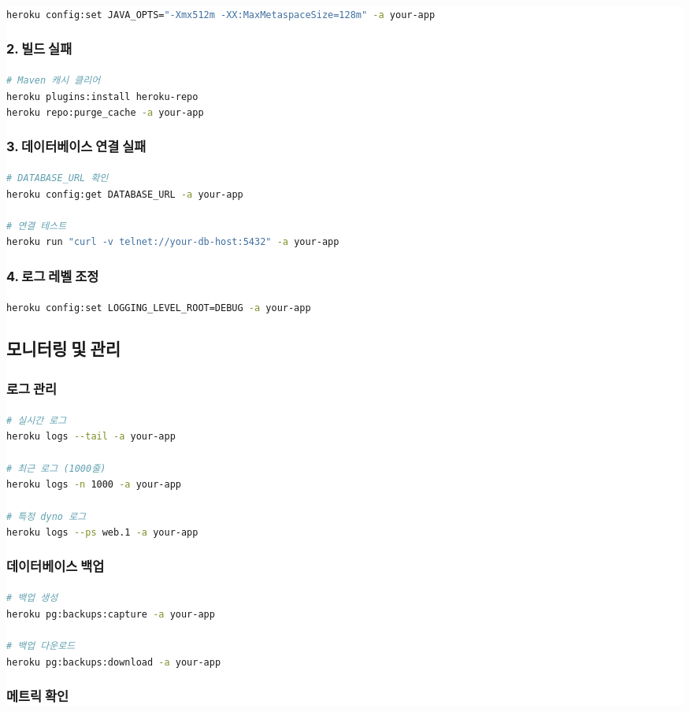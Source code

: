 ```bash
heroku config:set JAVA_OPTS="-Xmx512m -XX:MaxMetaspaceSize=128m" -a your-app
```

### 2. 빌드 실패

```bash
# Maven 캐시 클리어
heroku plugins:install heroku-repo
heroku repo:purge_cache -a your-app
```

### 3. 데이터베이스 연결 실패

```bash
# DATABASE_URL 확인
heroku config:get DATABASE_URL -a your-app

# 연결 테스트
heroku run "curl -v telnet://your-db-host:5432" -a your-app
```

### 4. 로그 레벨 조정

```bash
heroku config:set LOGGING_LEVEL_ROOT=DEBUG -a your-app
```

## 모니터링 및 관리

### 로그 관리

```bash
# 실시간 로그
heroku logs --tail -a your-app

# 최근 로그 (1000줄)
heroku logs -n 1000 -a your-app

# 특정 dyno 로그
heroku logs --ps web.1 -a your-app
```

### 데이터베이스 백업

```bash
# 백업 생성
heroku pg:backups:capture -a your-app

# 백업 다운로드
heroku pg:backups:download -a your-app
```

### 메트릭 확인
